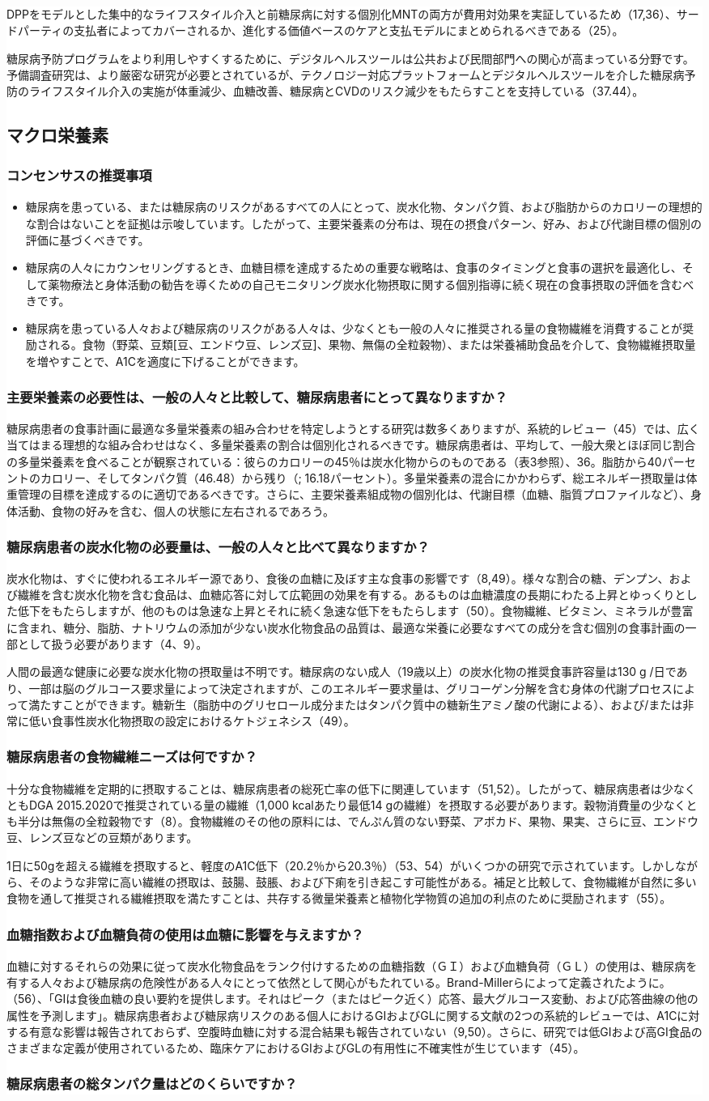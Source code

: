 DPPをモデルとした集中的なライフスタイル介入と前糖尿病に対する個別化MNTの両方が費用対効果を実証しているため（17,36）、サードパーティの支払者によってカバーされるか、進化する価値ベースのケアと支払モデルにまとめられるべきである（25）。

糖尿病予防プログラムをより利用しやすくするために、デジタルヘルスツールは公共および民間部門への関心が高まっている分野です。予備調査研究は、より厳密な研究が必要とされているが、テクノロジー対応プラットフォームとデジタルヘルスツールを介した糖尿病予防のライフスタイル介入の実施が体重減少、血糖改善、糖尿病とCVDのリスク減少をもたらすことを支持している（37.44）。

## マクロ栄養素

### コンセンサスの推奨事項

- 糖尿病を患っている、または糖尿病のリスクがあるすべての人にとって、炭水化物、タンパク質、および脂肪からのカロリーの理想的な割合はないことを証拠は示唆しています。したがって、主要栄養素の分布は、現在の摂食パターン、好み、および代謝目標の個別の評価に基づくべきです。

- 糖尿病の人々にカウンセリングするとき、血糖目標を達成するための重要な戦略は、食事のタイミングと食事の選択を最適化し、そして薬物療法と身体活動の勧告を導くための自己モニタリング炭水化物摂取に関する個別指導に続く現在の食事摂取の評価を含むべきです。

- 糖尿病を患っている人々および糖尿病のリスクがある人々は、少なくとも一般の人々に推奨される量の食物繊維を消費することが奨励される。食物（野菜、豆類[豆、エンドウ豆、レンズ豆]、果物、無傷の全粒穀物）、または栄養補助食品を介して、食物繊維摂取量を増やすことで、A1Cを適度に下げることができます。

### 主要栄養素の必要性は、一般の人々と比較して、糖尿病患者にとって異なりますか？

糖尿病患者の食事計画に最適な多量栄養素の組み合わせを特定しようとする研究は数多くありますが、系統的レビュー（45）では、広く当てはまる理想的な組み合わせはなく、多量栄養素の割合は個別化されるべきです。糖尿病患者は、平均して、一般大衆とほぼ同じ割合の多量栄養素を食べることが観察されている：彼らのカロリーの45％は炭水化物からのものである（表3参照）、36。脂肪から40パーセントのカロリー、そしてタンパク質（46.48）から残り（; 16.18パーセント）。多量栄養素の混合にかかわらず、総エネルギー摂取量は体重管理の目標を達成するのに適切であるべきです。さらに、主要栄養素組成物の個別化は、代謝目標（血糖、脂質プロファイルなど）、身体活動、食物の好みを含む、個人の状態に左右されるであろう。

### 糖尿病患者の炭水化物の必要量は、一般の人々と比べて異なりますか？

炭水化物は、すぐに使われるエネルギー源であり、食後の血糖に及ぼす主な食事の影響です（8,49）。様々な割合の糖、デンプン、および繊維を含む炭水化物を含む食品は、血糖応答に対して広範囲の効果を有する。あるものは血糖濃度の長期にわたる上昇とゆっくりとした低下をもたらしますが、他のものは急速な上昇とそれに続く急速な低下をもたらします（50）。食物繊維、ビタミン、ミネラルが豊富に含まれ、糖分、脂肪、ナトリウムの添加が少ない炭水化物食品の品質は、最適な栄養に必要なすべての成分を含む個別の食事計画の一部として扱う必要があります（4、9）。

人間の最適な健康に必要な炭水化物の摂取量は不明です。糖尿病のない成人（19歳以上）の炭水化物の推奨食事許容量は130 g /日であり、一部は脳のグルコース要求量によって決定されますが、このエネルギー要求量は、グリコーゲン分解を含む身体の代謝プロセスによって満たすことができます。糖新生（脂肪中のグリセロール成分またはタンパク質中の糖新生アミノ酸の代謝による）、および/または非常に低い食事性炭水化物摂取の設定におけるケトジェネシス（49）。

### 糖尿病患者の食物繊維ニーズは何ですか？

十分な食物繊維を定期的に摂取することは、糖尿病患者の総死亡率の低下に関連しています（51,52）。したがって、糖尿病患者は少なくともDGA 2015.2020で推奨されている量の繊維（1,000 kcalあたり最低14 gの繊維）を摂取する必要があります。穀物消費量の少なくとも半分は無傷の全粒穀物です（8）。食物繊維のその他の原料には、でんぷん質のない野菜、アボカド、果物、果実、さらに豆、エンドウ豆、レンズ豆などの豆類があります。

1日に50gを超える繊維を摂取すると、軽度のA1C低下（20.2％から20.3％）（53、54）がいくつかの研究で示されています。しかしながら、そのような非常に高い繊維の摂取は、鼓腸、鼓脹、および下痢を引き起こす可能性がある。補足と比較して、食物繊維が自然に多い食物を通して推奨される繊維摂取を満たすことは、共存する微量栄養素と植物化学物質の追加の利点のために奨励されます（55）。

### 血糖指数および血糖負荷の使用は血糖に影響を与えますか？

血糖に対するそれらの効果に従って炭水化物食品をランク付けするための血糖指数（ＧＩ）および血糖負荷（ＧＬ）の使用は、糖尿病を有する人々および糖尿病の危険性がある人々にとって依然として関心がもたれている。Brand-Millerらによって定義されたように。（56）、「GIは食後血糖の良い要約を提供します。それはピーク（またはピーク近く）応答、最大グルコース変動、および応答曲線の他の属性を予測します」。糖尿病患者および糖尿病リスクのある個人におけるGIおよびGLに関する文献の2つの系統的レビューでは、A1Cに対する有意な影響は報告されておらず、空腹時血糖に対する混合結果も報告されていない（9,50）。さらに、研究では低GIおよび高GI食品のさまざまな定義が使用されているため、臨床ケアにおけるGIおよびGLの有用性に不確実性が生じています（45）。

### 糖尿病患者の総タンパク量はどのくらいですか？
